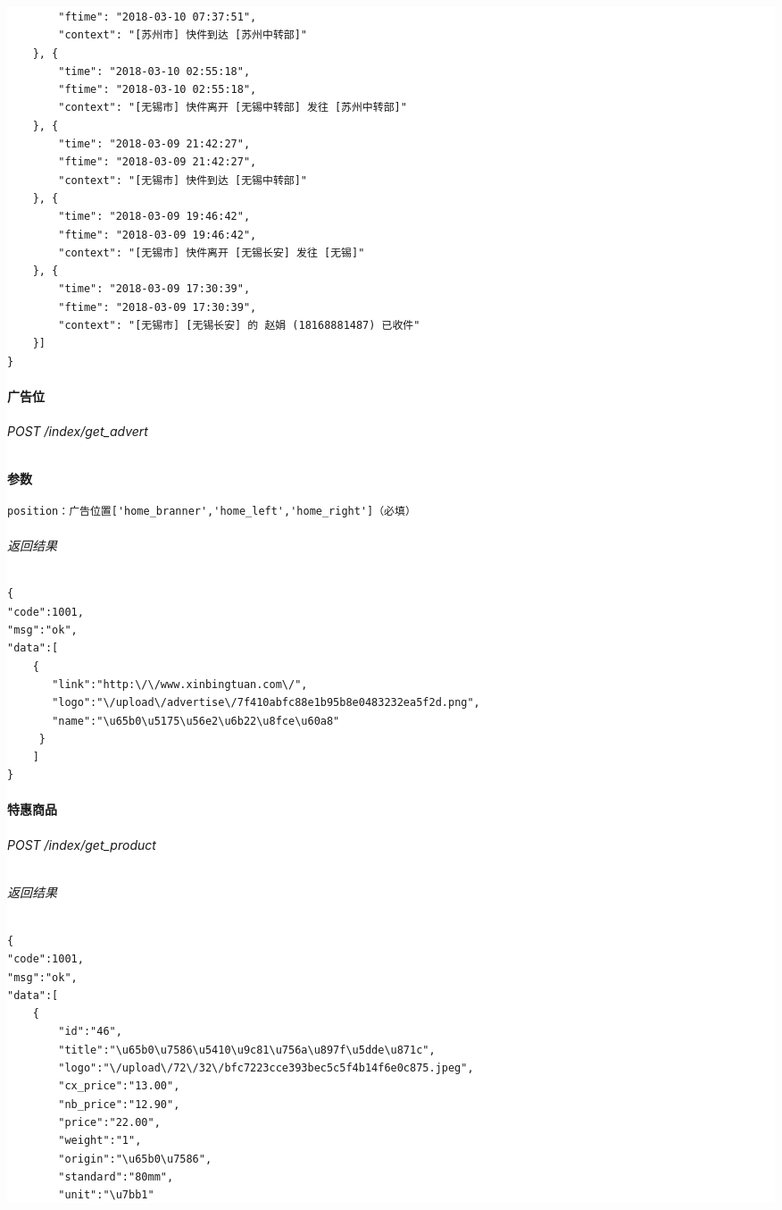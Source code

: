 ```
		"ftime": "2018-03-10 07:37:51",
		"context": "[苏州市] 快件到达 [苏州中转部]"
	}, {
		"time": "2018-03-10 02:55:18",
		"ftime": "2018-03-10 02:55:18",
		"context": "[无锡市] 快件离开 [无锡中转部] 发往 [苏州中转部]"
	}, {
		"time": "2018-03-09 21:42:27",
		"ftime": "2018-03-09 21:42:27",
		"context": "[无锡市] 快件到达 [无锡中转部]"
	}, {
		"time": "2018-03-09 19:46:42",
		"ftime": "2018-03-09 19:46:42",
		"context": "[无锡市] 快件离开 [无锡长安] 发往 [无锡]"
	}, {
		"time": "2018-03-09 17:30:39",
		"ftime": "2018-03-09 17:30:39",
		"context": "[无锡市] [无锡长安] 的 赵娟 (18168881487) 已收件"
	}]
}
```


#### 广告位
###### POST /index/get_advert
**参数**
```
position：广告位置['home_branner','home_left','home_right']（必填）
 ```
###### 返回结果
```
{
"code":1001,
"msg":"ok",
"data":[
    {
       "link":"http:\/\/www.xinbingtuan.com\/",
       "logo":"\/upload\/advertise\/7f410abfc88e1b95b8e0483232ea5f2d.png",
       "name":"\u65b0\u5175\u56e2\u6b22\u8fce\u60a8"
     }   
    ]
}
```


#### 特惠商品
###### POST /index/get_product
###### 返回结果
```
{
"code":1001,
"msg":"ok",
"data":[
    {
        "id":"46",
        "title":"\u65b0\u7586\u5410\u9c81\u756a\u897f\u5dde\u871c",
        "logo":"\/upload\/72\/32\/bfc7223cce393bec5c5f4b14f6e0c875.jpeg",
        "cx_price":"13.00",
        "nb_price":"12.90",
        "price":"22.00",
        "weight":"1",
        "origin":"\u65b0\u7586",
        "standard":"80mm",
        "unit":"\u7bb1"
```